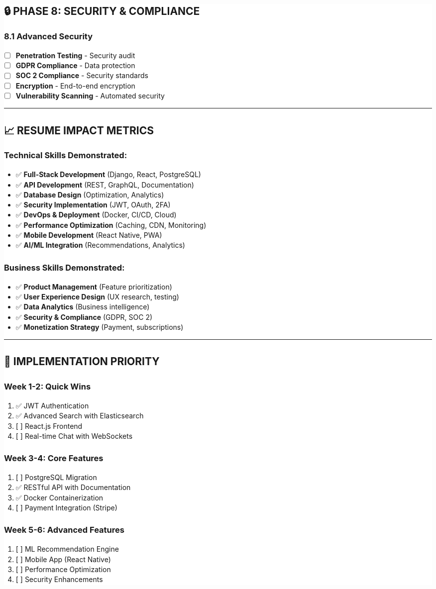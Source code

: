 
## 🔒 **PHASE 8: SECURITY & COMPLIANCE**

### **8.1 Advanced Security**
- [ ] **Penetration Testing** - Security audit
- [ ] **GDPR Compliance** - Data protection
- [ ] **SOC 2 Compliance** - Security standards
- [ ] **Encryption** - End-to-end encryption
- [ ] **Vulnerability Scanning** - Automated security

---

## 📈 **RESUME IMPACT METRICS**

### **Technical Skills Demonstrated:**
- ✅ **Full-Stack Development** (Django, React, PostgreSQL)
- ✅ **API Development** (REST, GraphQL, Documentation)
- ✅ **Database Design** (Optimization, Analytics)
- ✅ **Security Implementation** (JWT, OAuth, 2FA)
- ✅ **DevOps & Deployment** (Docker, CI/CD, Cloud)
- ✅ **Performance Optimization** (Caching, CDN, Monitoring)
- ✅ **Mobile Development** (React Native, PWA)
- ✅ **AI/ML Integration** (Recommendations, Analytics)

### **Business Skills Demonstrated:**
- ✅ **Product Management** (Feature prioritization)
- ✅ **User Experience Design** (UX research, testing)
- ✅ **Data Analytics** (Business intelligence)
- ✅ **Security & Compliance** (GDPR, SOC 2)
- ✅ **Monetization Strategy** (Payment, subscriptions)

---

## 🎯 **IMPLEMENTATION PRIORITY**

### **Week 1-2: Quick Wins**
1. ✅ JWT Authentication
2. ✅ Advanced Search with Elasticsearch
3. [ ] React.js Frontend
4. [ ] Real-time Chat with WebSockets

### **Week 3-4: Core Features**
1. [ ] PostgreSQL Migration
2. ✅ RESTful API with Documentation
3. ✅ Docker Containerization
4. [ ] Payment Integration (Stripe)

### **Week 5-6: Advanced Features**
1. [ ] ML Recommendation Engine
2. [ ] Mobile App (React Native)
3. [ ] Performance Optimization
4. [ ] Security Enhancements
